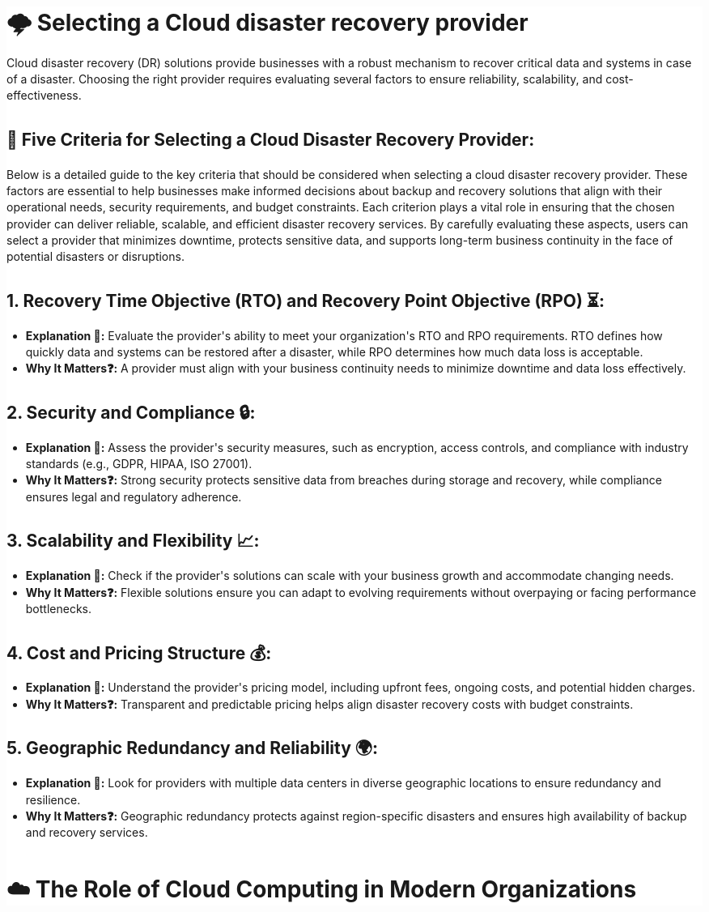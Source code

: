 
# 🌩 Selecting a Cloud disaster recovery provider

Cloud disaster recovery (DR) solutions provide businesses with a robust mechanism to recover critical data and systems in case of a disaster. Choosing the right provider requires evaluating several factors to ensure reliability, scalability, and cost-effectiveness.
## 📌 Five Criteria for Selecting a Cloud Disaster Recovery Provider:
Below is a detailed guide to the key criteria that should be considered when selecting a cloud disaster recovery provider. These factors are essential to help businesses make informed decisions about backup and recovery solutions that align with their operational needs, security requirements, and budget constraints. Each criterion plays a vital role in ensuring that the chosen provider can deliver reliable, scalable, and efficient disaster recovery services. By carefully evaluating these aspects, users can select a provider that minimizes downtime, protects sensitive data, and supports long-term business continuity in the face of potential disasters or disruptions.
## 1. Recovery Time Objective (RTO) and Recovery Point Objective (RPO) ⏳:

- **Explanation 📖:** Evaluate the provider's ability to meet your organization's RTO and RPO requirements. RTO defines how quickly data and systems can be restored after a disaster, while RPO determines how much data loss is acceptable.
- **Why It Matters❓:** A provider must align with your business continuity needs to minimize downtime and data loss effectively.

## 2. Security and Compliance 🔒:

- **Explanation 📖:** Assess the provider's security measures, such as encryption, access controls, and compliance with industry standards (e.g., GDPR, HIPAA, ISO 27001).
- **Why It Matters❓:** Strong security protects sensitive data from breaches during storage and recovery, while compliance ensures legal and regulatory adherence.

## 3. Scalability and Flexibility 📈:

- **Explanation 📖:** Check if the provider's solutions can scale with your business growth and accommodate changing needs.
- **Why It Matters❓:** Flexible solutions ensure you can adapt to evolving requirements without overpaying or facing performance bottlenecks.

## 4. Cost and Pricing Structure 💰:

- **Explanation 📖:** Understand the provider's pricing model, including upfront fees, ongoing costs, and potential hidden charges.
- **Why It Matters❓:** Transparent and predictable pricing helps align disaster recovery costs with budget constraints.
## 5. Geographic Redundancy and Reliability 🌍:

- **Explanation 📖:** Look for providers with multiple data centers in diverse geographic locations to ensure redundancy and resilience.
- **Why It Matters❓:** Geographic redundancy protects against region-specific disasters and ensures high availability of backup and recovery services.
#
# ☁️ The Role of Cloud Computing in Modern Organizations
